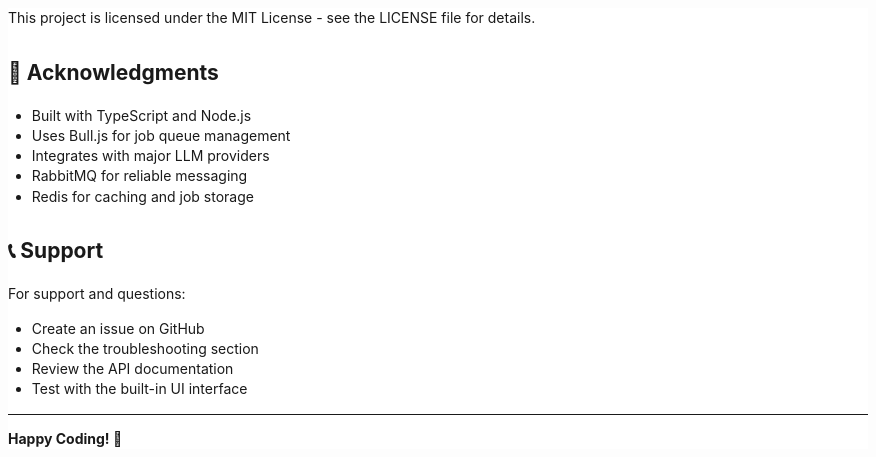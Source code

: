 This project is licensed under the MIT License - see the LICENSE file for details.

## 🙏 Acknowledgments

- Built with TypeScript and Node.js
- Uses Bull.js for job queue management
- Integrates with major LLM providers
- RabbitMQ for reliable messaging
- Redis for caching and job storage

## 📞 Support

For support and questions:
- Create an issue on GitHub
- Check the troubleshooting section
- Review the API documentation
- Test with the built-in UI interface

---

**Happy Coding! 🚀**